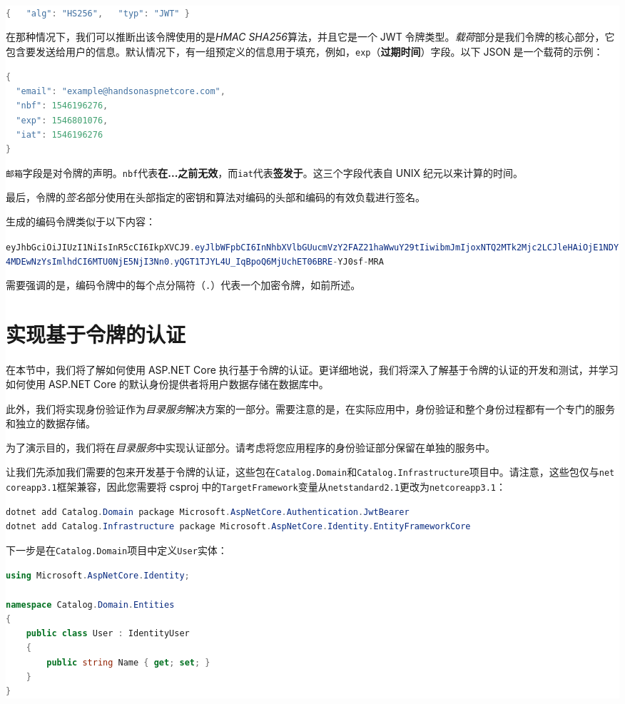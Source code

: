 ```cs
{   "alg": "HS256",   "typ": "JWT" }
```

在那种情况下，我们可以推断出该令牌使用的是*HMAC* *SHA256*算法，并且它是一个 JWT 令牌类型。*载荷*部分是我们令牌的核心部分，它包含要发送给用户的信息。默认情况下，有一组预定义的信息用于填充，例如，`exp`（**过期时间**）字段。以下 JSON 是一个载荷的示例：

```cs
{
  "email": "example@handsonaspnetcore.com",
  "nbf": 1546196276,
  "exp": 1546801076,
  "iat": 1546196276
}
```

`邮箱`字段是对令牌的声明。`nbf`代表**在...之前无效**，而`iat`代表**签发于**。这三个字段代表自 UNIX 纪元以来计算的时间。

最后，令牌的*签名*部分使用在头部指定的密钥和算法对编码的头部和编码的有效负载进行签名。

生成的编码令牌类似于以下内容：

```cs
eyJhbGciOiJIUzI1NiIsInR5cCI6IkpXVCJ9.eyJlbWFpbCI6InNhbXVlbGUucmVzY2FAZ21haWwuY29tIiwibmJmIjoxNTQ2MTk2Mjc2LCJleHAiOjE1NDY4MDEwNzYsImlhdCI6MTU0NjE5NjI3Nn0.yQGT1TJYL4U_IqBpoQ6MjUchET06BRE-YJ0sf-MRA
```

需要强调的是，编码令牌中的每个点分隔符（`.`）代表一个加密令牌，如前所述。

# 实现基于令牌的认证

在本节中，我们将了解如何使用 ASP.NET Core 执行基于令牌的认证。更详细地说，我们将深入了解基于令牌的认证的开发和测试，并学习如何使用 ASP.NET Core 的默认身份提供者将用户数据存储在数据库中。

此外，我们将实现身份验证作为*目录服务*解决方案的一部分。需要注意的是，在实际应用中，身份验证和整个身份过程都有一个专门的服务和独立的数据存储。

为了演示目的，我们将在*目录服务*中实现认证部分。请考虑将您应用程序的身份验证部分保留在单独的服务中。

让我们先添加我们需要的包来开发基于令牌的认证，这些包在`Catalog.Domain`和`Catalog.Infrastructure`项目中。请注意，这些包仅与`netcoreapp3.1`框架兼容，因此您需要将 csproj 中的`TargetFramework`变量从`netstandard2.1`更改为`netcoreapp3.1`：

```cs
dotnet add Catalog.Domain package Microsoft.AspNetCore.Authentication.JwtBearer
dotnet add Catalog.Infrastructure package Microsoft.AspNetCore.Identity.EntityFrameworkCore
```

下一步是在`Catalog.Domain`项目中定义`User`实体：

```cs
using Microsoft.AspNetCore.Identity;

namespace Catalog.Domain.Entities
{
    public class User : IdentityUser
    {
        public string Name { get; set; }
    }
}
```
